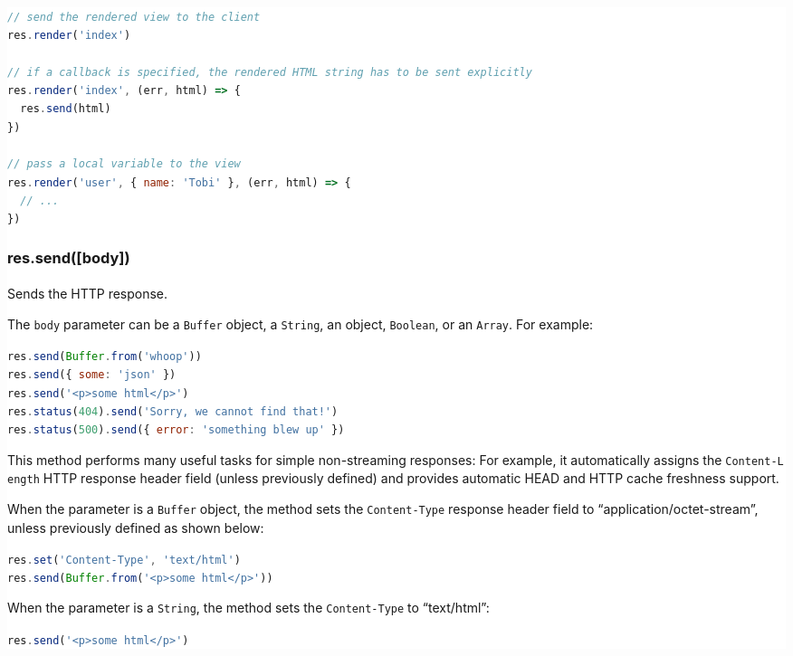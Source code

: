 


```javascript
// send the rendered view to the client
res.render('index')

// if a callback is specified, the rendered HTML string has to be sent explicitly
res.render('index', (err, html) => {
  res.send(html)
})

// pass a local variable to the view
res.render('user', { name: 'Tobi' }, (err, html) => {
  // ...
})

```



### res.send([body])


Sends the HTTP response.


The `body` parameter can be a `Buffer` object, a `String`, an object, `Boolean`, or an `Array`.
For example:



```javascript
res.send(Buffer.from('whoop'))
res.send({ some: 'json' })
res.send('<p>some html</p>')
res.status(404).send('Sorry, we cannot find that!')
res.status(500).send({ error: 'something blew up' })

```

This method performs many useful tasks for simple non-streaming responses:
For example, it automatically assigns the `Content-Length` HTTP response header field
(unless previously defined) and provides automatic HEAD and HTTP cache freshness support.


When the parameter is a `Buffer` object, the method sets the `Content-Type`
response header field to “application/octet-stream”, unless previously defined as shown below:



```javascript
res.set('Content-Type', 'text/html')
res.send(Buffer.from('<p>some html</p>'))

```

When the parameter is a `String`, the method sets the `Content-Type` to “text/html”:



```javascript
res.send('<p>some html</p>')

```
